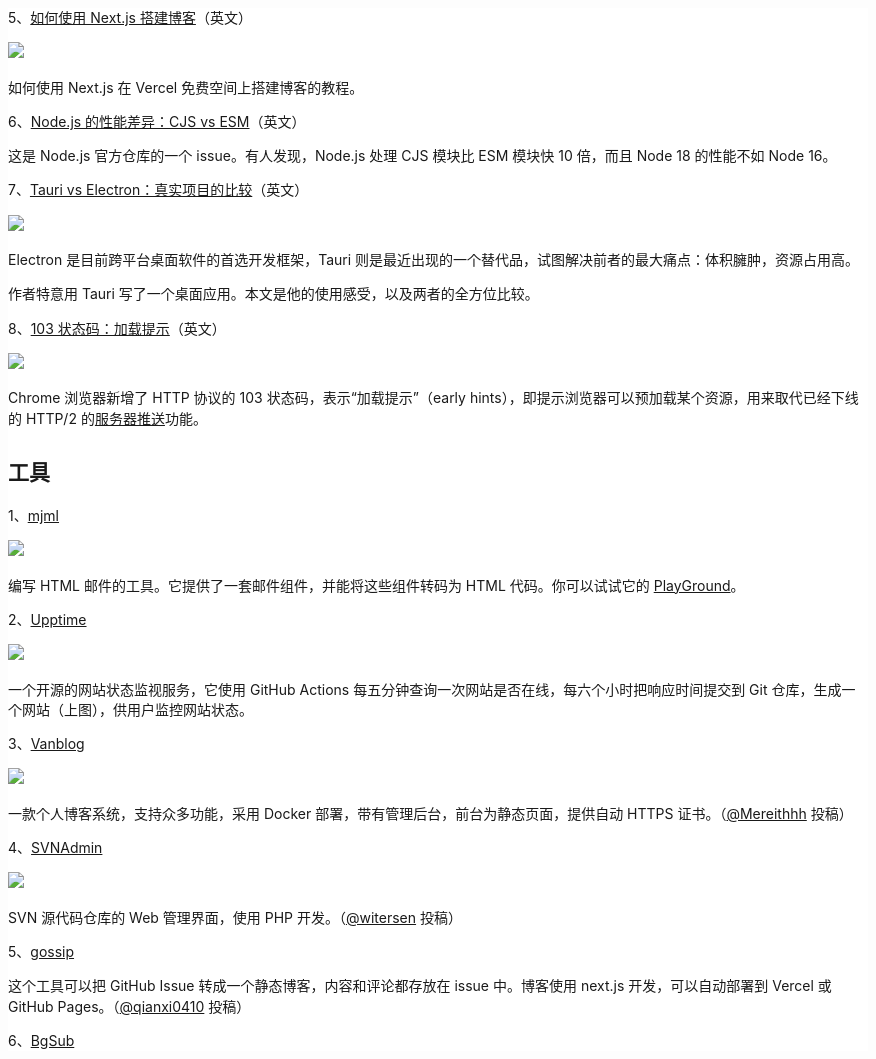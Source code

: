 5、[如何使用 Next.js 搭建博客](https://www.joshwcomeau.com/blog/how-i-built-my-blog/)（英文）

![](https://cdn.beekka.com/blogimg/asset/202207/bg2022071103.webp)

如何使用 Next.js 在 Vercel 免费空间上搭建博客的教程。

6、[Node.js 的性能差异：CJS vs ESM](https://github.com/nodejs/node/issues/44186)（英文）

这是 Node.js 官方仓库的一个 issue。有人发现，Node.js 处理 CJS 模块比 ESM 模块快 10 倍，而且 Node 18 的性能不如 Node 16。

7、[Tauri vs Electron：真实项目的比较](https://www.levminer.com/blog/tauri-vs-electron)（英文）

![](https://cdn.beekka.com/blogimg/asset/202208/bg2022082304.webp)

Electron 是目前跨平台桌面软件的首选开发框架，Tauri 则是最近出现的一个替代品，试图解决前者的最大痛点：体积臃肿，资源占用高。

作者特意用 Tauri 写了一个桌面应用。本文是他的使用感受，以及两者的全方位比较。

8、[103 状态码：加载提示](https://developer.chrome.com/blog/early-hints/)（英文）

![](https://cdn.beekka.com/blogimg/asset/202208/bg2022082002.webp)

Chrome 浏览器新增了 HTTP 协议的 103 状态码，表示“加载提示”（early hints），即提示浏览器可以预加载某个资源，用来取代已经下线的 HTTP/2 的[服务器推送](https://developer.chrome.com/blog/removing-push/)功能。

## 工具

1、[mjml](https://mjml.io/)

![](https://cdn.beekka.com/blogimg/asset/202206/bg2022063024.webp)

编写 HTML 邮件的工具。它提供了一套邮件组件，并能将这些组件转码为 HTML 代码。你可以试试它的 [PlayGround](https://mjml.io/try-it-live)。

2、[Upptime](https://github.com/upptime/upptime)

![](https://cdn.beekka.com/blogimg/asset/202207/bg2022070110.webp)

一个开源的网站状态监视服务，它使用 GitHub Actions 每五分钟查询一次网站是否在线，每六个小时把响应时间提交到 Git 仓库，生成一个网站（上图），供用户监控网站状态。

3、[Vanblog](https://vanblog.mereith.com/)

![](https://cdn.beekka.com/blogimg/asset/202208/bg2022082503.webp)

一款个人博客系统，支持众多功能，采用 Docker 部署，带有管理后台，前台为静态页面，提供自动 HTTPS 证书。（[@Mereithhh](https://github.com/ruanyf/weekly/issues/2576) 投稿）

4、[SVNAdmin](https://github.com/witersen/SvnAdminV2.0)

![](https://cdn.beekka.com/blogimg/asset/202208/bg2022082505.webp)

SVN 源代码仓库的 Web 管理界面，使用 PHP 开发。（[@witersen](https://github.com/ruanyf/weekly/issues/2578) 投稿）

5、[gossip](https://github.com/qianxi0410/gossip)

这个工具可以把 GitHub Issue 转成一个静态博客，内容和评论都存放在 issue 中。博客使用 next.js 开发，可以自动部署到 Vercel 或 GitHub Pages。（[@qianxi0410](https://github.com/ruanyf/weekly/issues/2581) 投稿）

6、[BgSub](https://bgsub.cn/)
